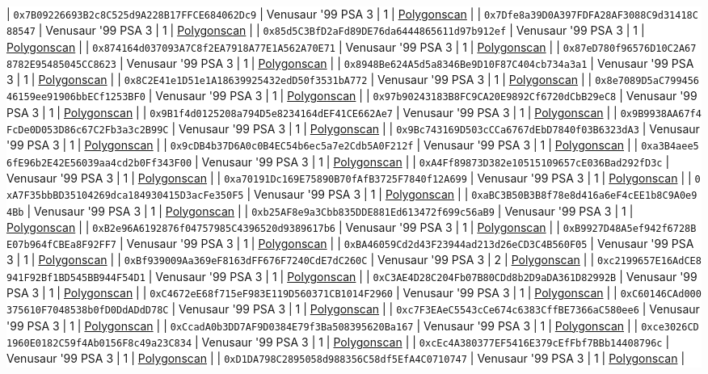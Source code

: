 | `0x7B09226693B2c8C525d9A228B17FFCE684062Dc9` | Venusaur '99 PSA 3 | 1 | [Polygonscan](https://polygonscan.com/tx/0x223b62d9cd915bcd457bec7060f88b7531d36dc148fe1d7c84cfb91d4c60e6ad) |
| `0x7Dfe8a39D0A397FDFA28AF3088C9d31418C88547` | Venusaur '99 PSA 3 | 1 | [Polygonscan](https://polygonscan.com/tx/0x822c94ba6ff0291c440abbcf034f6a2afc0bb66adb279a55c67f75057c721dd9) |
| `0x85d5C3BfD2aFd89DE76da6444865611d97b912ef` | Venusaur '99 PSA 3 | 1 | [Polygonscan](https://polygonscan.com/tx/0xfed4ff892a425be759c4f5bf48ecfdf9aa6db49b9c37ba0ff070166505058655) |
| `0x874164d037093A7C8f2EA7918A77E1A562A70E71` | Venusaur '99 PSA 3 | 1 | [Polygonscan](https://polygonscan.com/tx/0x95640f06e5cc7863e3ee7cd3082866ccc99dee391dbe609719b52bcbe43bbccb) |
| `0x87eD780f96576D10C2A678782E95485045CC8623` | Venusaur '99 PSA 3 | 1 | [Polygonscan](https://polygonscan.com/tx/0x429caa305e3d7edacb9226111736072c2f299fa6cb8f655feb37f0b86303ce00) |
| `0x8948Be624A5d5a8346Be9D10F87C404cb734a3a1` | Venusaur '99 PSA 3 | 1 | [Polygonscan](https://polygonscan.com/tx/0x95a790d37ac7dce668e50f687ca4b1039a346beb0cdf902f698cd44980fc1c57) |
| `0x8C2E41e1D51e1A18639925432edD50f3531bA772` | Venusaur '99 PSA 3 | 1 | [Polygonscan](https://polygonscan.com/tx/0xc6790ba615677e4aee1f63bafde643f26a44bc68594d990838e211a707f5aeb4) |
| `0x8e7089D5aC79945646159ee91906bbECf1253BF0` | Venusaur '99 PSA 3 | 1 | [Polygonscan](https://polygonscan.com/tx/0x63c862720477481db8b684068fd825e06764a0adf192e9e516e0aba47409faae) |
| `0x97b90243183B8FC9CA20E9892Cf6720dCbB29eC8` | Venusaur '99 PSA 3 | 1 | [Polygonscan](https://polygonscan.com/tx/0x4aa54c62dece97ca620e89bb2da336449001de8feac88fe2f34ca2ba3082b577) |
| `0x9B1f4d0125208a794D5e8234164dEF41CE662Ae7` | Venusaur '99 PSA 3 | 1 | [Polygonscan](https://polygonscan.com/tx/0xcd7c59ba3be0aa74feaa295bce5e9c25e6ca9e94bde78d0d332e1b379f72dfc3) |
| `0x9B9938AA67f4FcDe0D053D86c67C2Fb3a3c2B99C` | Venusaur '99 PSA 3 | 1 | [Polygonscan](https://polygonscan.com/tx/0x72b99bbcac97732776b148e90839ce700a76070b93e320786599b148f16e2ff6) |
| `0x9Bc743169D503cCCa6767dEbD7840f03B6323dA3` | Venusaur '99 PSA 3 | 1 | [Polygonscan](https://polygonscan.com/tx/0x7f209b6262403ca61677f75faf6e1b8860770b8ace03de5e107a82ffe7454f35) |
| `0x9cDB4b37D6A0c0B4EC54b6ec5a7e2Cdb5A0F212f` | Venusaur '99 PSA 3 | 1 | [Polygonscan](https://polygonscan.com/tx/0xa590274e7618608dafa9c508583fc0ce8f1b341bf0304db1e53a78f9680e5463) |
| `0xa3B4aee56fE96b2E42E56039aa4cd2b0Ff343F00` | Venusaur '99 PSA 3 | 1 | [Polygonscan](https://polygonscan.com/tx/0xd5c383874d5bf2c7667f1639033eaf16cf3d3afbc1738b21a2a52551ee21947f) |
| `0xA4Ff89873D382e10515109657cE036Bad292fD3c` | Venusaur '99 PSA 3 | 1 | [Polygonscan](https://polygonscan.com/tx/0x1b51f99010dcb442424a9b8fada7882b0bdc82205149708dfb60332849167b45) |
| `0xa70191Dc169E75890B70fAfB3725F7840f12A699` | Venusaur '99 PSA 3 | 1 | [Polygonscan](https://polygonscan.com/tx/0x816eca8cdff4f950ea63cbc18610c8993cea65d0b661206eda4251840148efbe) |
| `0xA7F35bbBD35104269dca184930415D3acFe350F5` | Venusaur '99 PSA 3 | 1 | [Polygonscan](https://polygonscan.com/tx/0x212d14a1a97d8fe7b93091de6c0529bc7d7f17559860447fc47b62a6f2bae3f9) |
| `0xaBC3B50B3B8f78e8d416a6eF4cEE1b8C9A0e94Bb` | Venusaur '99 PSA 3 | 1 | [Polygonscan](https://polygonscan.com/tx/0x229409de73ace3ecb9205f285e5e85e034953814b14eda3dc365eec15c100ed4) |
| `0xb25AF8e9a3Cbb835DDE881Ed613472f699c56aB9` | Venusaur '99 PSA 3 | 1 | [Polygonscan](https://polygonscan.com/tx/0x1c2fd1337a9af6baaeb7c106cc5c7285ad9cac7093d835cab24b57eb92ff4e2d) |
| `0xB2e96A6192876f04757985C4396520d9389617b6` | Venusaur '99 PSA 3 | 1 | [Polygonscan](https://polygonscan.com/tx/0x2790c0a817c1e4eeb1ade6652eeb08a1211d3ca531fbdd1a3ce7b08060fd0eb0) |
| `0xB9927D48A5ef942f6728BE07b964fCBEa8F92FF7` | Venusaur '99 PSA 3 | 1 | [Polygonscan](https://polygonscan.com/tx/0x483cdcac7e63f63ef7e4f1f60cd930bb4db937786fc82ba56d9a036e8ed7accd) |
| `0xBA46059Cd2d43F23944ad213d26eCD3C4B560F05` | Venusaur '99 PSA 3 | 1 | [Polygonscan](https://polygonscan.com/tx/0x94d6769affd753c34ad5f64bf67a8c7bfd497f8827e7cc638e390cdbd7fe5687) |
| `0xBf939009Aa369eF8163dFF676F7240CdE7dC260C` | Venusaur '99 PSA 3 | 2 | [Polygonscan](https://polygonscan.com/tx/0x6b033f150f85e6bfcd845e7576382bfbaa15a03bbc6a40d18df80ad60e7e4557) |
| `0xc2199657E16AdCE8941F92Bf1BD545BB944F54D1` | Venusaur '99 PSA 3 | 1 | [Polygonscan](https://polygonscan.com/tx/0x0b2e269c323fb4545194bff27af10c38ea8553a71c616f326cfb68d88885c7c3) |
| `0xC3AE4D28C204Fb07B80CDd8b2D9aDA361D82992B` | Venusaur '99 PSA 3 | 1 | [Polygonscan](https://polygonscan.com/tx/0x30f7eab47154b80e8ad950d9266d11b85fdb2acf3962818db4cea84997d386a0) |
| `0xC4672eE68f715eF983E119D560371CB1014F2960` | Venusaur '99 PSA 3 | 1 | [Polygonscan](https://polygonscan.com/tx/0xc9d6f836bd10c81538f528ff19bf2c8b93c66673e8095384f01be61d9c0db82b) |
| `0xC60146CAd000375610F7048538b0fD0DdADdD78C` | Venusaur '99 PSA 3 | 1 | [Polygonscan](https://polygonscan.com/tx/0x4a8346163ab9b7d41cd4e83cee8547c6442e8599c17ff2f0f5dcd2af2da05191) |
| `0xc7F3EAeC5543cCe674c6383CffBE7366aC580ee6` | Venusaur '99 PSA 3 | 1 | [Polygonscan](https://polygonscan.com/tx/0x773c5434575f60a98e67122035feb486da790d2bcba25a45bb855356d00d951f) |
| `0xCcadA0b3DD7AF9D0384E79f3Ba508395620Ba167` | Venusaur '99 PSA 3 | 1 | [Polygonscan](https://polygonscan.com/tx/0x349b520dbc62e82efe16fc25ee4fa6f12b6cbc35c656c85af68dafe7675f31cd) |
| `0xce3026CD1960E0182C59f4Ab0156F8c49a23C834` | Venusaur '99 PSA 3 | 1 | [Polygonscan](https://polygonscan.com/tx/0x54c4601aff696730f4e3126e454a4f8e5ff04a73dd517ff92f7e543fe19df5da) |
| `0xcEc4A380377EF5416E379cEfFbf7BBb14408796c` | Venusaur '99 PSA 3 | 1 | [Polygonscan](https://polygonscan.com/tx/0xc93a3176cde16cf408ce4336fae320ebd43359e5eac150d243a6b6c29a7780f7) |
| `0xD1DA798C2895058d988356C58df5EfA4C0710747` | Venusaur '99 PSA 3 | 1 | [Polygonscan](https://polygonscan.com/tx/0x4f7eed575772907484cf7900111c07010cb87c534c805ad664d7f78573ff78e0) |
